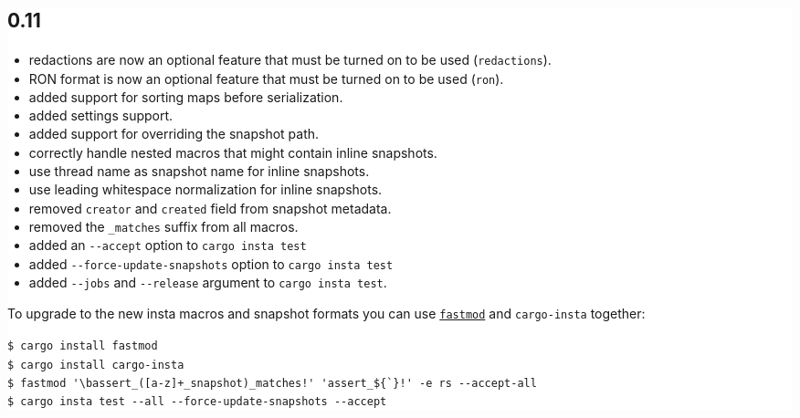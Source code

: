 ## 0.11

- redactions are now an optional feature that must be turned on to be used (`redactions`).
- RON format is now an optional feature that must be turned on to be used (`ron`).
- added support for sorting maps before serialization.
- added settings support.
- added support for overriding the snapshot path.
- correctly handle nested macros that might contain inline snapshots.
- use thread name as snapshot name for inline snapshots.
- use leading whitespace normalization for inline snapshots.
- removed `creator` and `created` field from snapshot metadata.
- removed the `_matches` suffix from all macros.
- added an `--accept` option to `cargo insta test`
- added `--force-update-snapshots` option to `cargo insta test`
- added `--jobs` and `--release` argument to `cargo insta test`.

To upgrade to the new insta macros and snapshot formats you can use
[`fastmod`](https://crates.io/crates/fastmod) and `cargo-insta` together:

    $ cargo install fastmod
    $ cargo install cargo-insta
    $ fastmod '\bassert_([a-z]+_snapshot)_matches!' 'assert_${`}!' -e rs --accept-all
    $ cargo insta test --all --force-update-snapshots --accept
